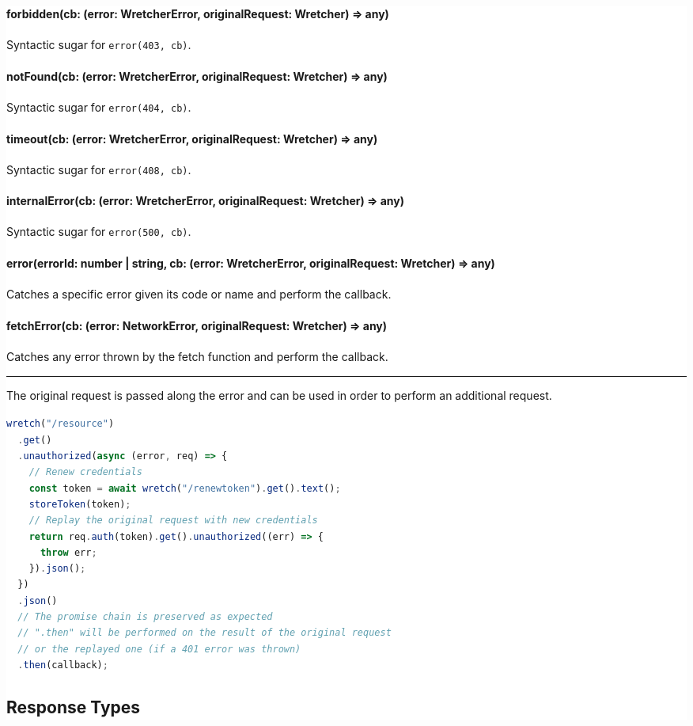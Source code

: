 #### forbidden(cb: (error: WretcherError, originalRequest: Wretcher) => any)

Syntactic sugar for `error(403, cb)`.

#### notFound(cb: (error: WretcherError, originalRequest: Wretcher) => any)

Syntactic sugar for `error(404, cb)`.

#### timeout(cb: (error: WretcherError, originalRequest: Wretcher) => any)

Syntactic sugar for `error(408, cb)`.

#### internalError(cb: (error: WretcherError, originalRequest: Wretcher) => any)

Syntactic sugar for `error(500, cb)`.

#### error(errorId: number | string, cb: (error: WretcherError, originalRequest: Wretcher) => any)

Catches a specific error given its code or name and perform the callback.

#### fetchError(cb: (error: NetworkError, originalRequest: Wretcher) => any)

Catches any error thrown by the fetch function and perform the callback.

---

The original request is passed along the error and can be used in order to
perform an additional request.

```js
wretch("/resource")
  .get()
  .unauthorized(async (error, req) => {
    // Renew credentials
    const token = await wretch("/renewtoken").get().text();
    storeToken(token);
    // Replay the original request with new credentials
    return req.auth(token).get().unauthorized((err) => {
      throw err;
    }).json();
  })
  .json()
  // The promise chain is preserved as expected
  // ".then" will be performed on the result of the original request
  // or the replayed one (if a 401 error was thrown)
  .then(callback);
```

## Response Types
